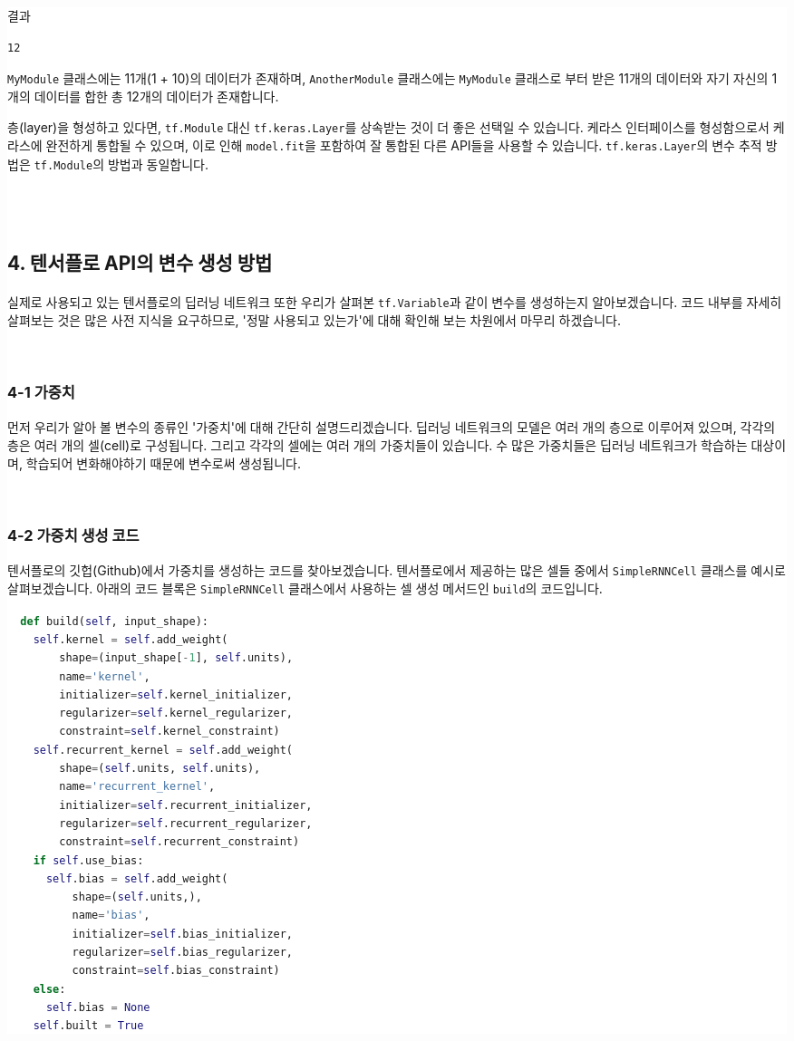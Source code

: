 결과

```
12
```

`MyModule` 클래스에는 11개(1 + 10)의 데이터가 존재하며, `AnotherModule` 클래스에는 `MyModule` 클래스로 부터 받은 11개의 데이터와 자기 자신의 1개의 데이터를 합한 총 12개의 데이터가 존재합니다.

층(layer)을 형성하고 있다면, `tf.Module` 대신 `tf.keras.Layer`를 상속받는 것이 더 좋은 선택일 수 있습니다. 케라스 인터페이스를 형성함으로서 케라스에 완전하게 통합될 수 있으며, 이로 인해 `model.fit`을 포함하여 잘 통합된 다른 API들을 사용할 수 있습니다. `tf.keras.Layer`의 변수 추적 방법은 `tf.Module`의 방법과 동일합니다.

<br><br>

## 4. 텐서플로 API의 변수 생성 방법

실제로 사용되고 있는 텐서플로의 딥러닝 네트워크 또한 우리가 살펴본 `tf.Variable`과 같이 변수를 생성하는지 알아보겠습니다. 코드 내부를 자세히 살펴보는 것은 많은 사전 지식을 요구하므로, '정말 사용되고 있는가'에 대해 확인해 보는 차원에서 마무리 하겠습니다.

<br>

### 4-1 가중치

먼저 우리가 알아 볼 변수의 종류인 '가중치'에 대해 간단히 설명드리겠습니다. 딥러닝 네트워크의 모델은 여러 개의 층으로 이루어져 있으며, 각각의 층은 여러 개의 셀(cell)로 구성됩니다. 그리고 각각의 셀에는 여러 개의 가중치들이 있습니다. 수 많은 가중치들은 딥러닝 네트워크가 학습하는 대상이며, 학습되어 변화해야하기 때문에 변수로써 생성됩니다.

<br>

### 4-2 가중치 생성 코드

텐서플로의 깃헙(Github)에서 가중치를 생성하는 코드를 찾아보겠습니다. 텐서플로에서 제공하는 많은 셀들 중에서 `SimpleRNNCell` 클래스를 예시로 살펴보겠습니다. 아래의 코드 블록은 `SimpleRNNCell` 클래스에서 사용하는 셀 생성 메서드인 `build`의 코드입니다.

```python
  def build(self, input_shape):
    self.kernel = self.add_weight(
        shape=(input_shape[-1], self.units),
        name='kernel',
        initializer=self.kernel_initializer,
        regularizer=self.kernel_regularizer,
        constraint=self.kernel_constraint)
    self.recurrent_kernel = self.add_weight(
        shape=(self.units, self.units),
        name='recurrent_kernel',
        initializer=self.recurrent_initializer,
        regularizer=self.recurrent_regularizer,
        constraint=self.recurrent_constraint)
    if self.use_bias:
      self.bias = self.add_weight(
          shape=(self.units,),
          name='bias',
          initializer=self.bias_initializer,
          regularizer=self.bias_regularizer,
          constraint=self.bias_constraint)
    else:
      self.bias = None
    self.built = True
```
